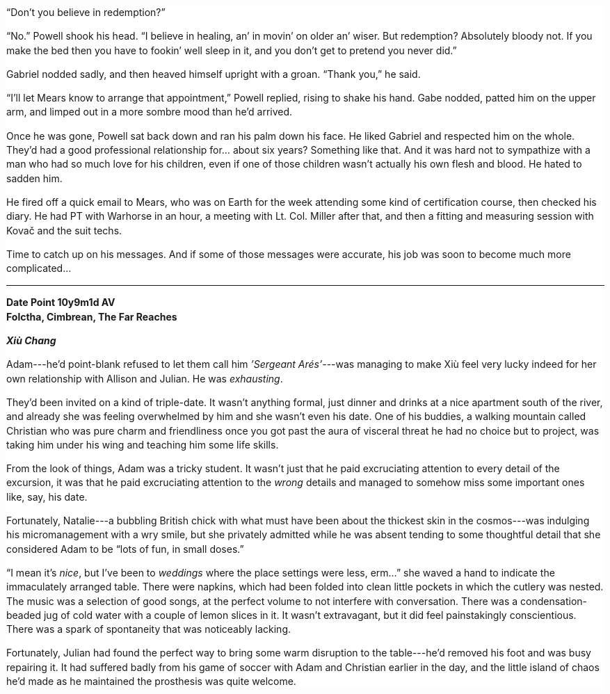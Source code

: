 “Don’t you believe in redemption?”

“No.” Powell shook his head. “I believe in healing, an’ in movin’ on older an’ wiser. But redemption? Absolutely bloody not. If you make the bed then you have to fookin’ well sleep in it, and you don’t get to pretend you never did.”

Gabriel nodded sadly, and then heaved himself upright with a groan. “Thank you,” he said.

“I’ll let Mears know to arrange that appointment,” Powell replied, rising to shake his hand. Gabe nodded, patted him on the upper arm, and limped out in a more sombre mood than he’d arrived.

Once he was gone, Powell sat back down and ran his palm down his face. He liked Gabriel and respected him on the whole. They’d had a good professional relationship for… about six years? Something like that. And it was hard not to sympathize with a man who had so much love for his children, even if one of those children wasn’t actually his own flesh and blood. He hated to sadden him.

He fired off a quick email to Mears, who was on Earth for the week attending some kind of certification course, then checked his diary. He had PT with Warhorse in an hour, a meeting with Lt. Col. Miller after that, and then a fitting and measuring session with Kovač and the suit techs.

Time to catch up on his messages. And if some of those messages were accurate, his job was soon to become much more complicated...
___
**Date Point 10y9m1d AV**     
**Folctha, Cimbrean, The Far Reaches**

***Xiù Chang***

Adam---he’d point-blank refused to let them call him *’Sergeant Arés’*---was managing to make Xiù feel very lucky indeed for her own relationship with Allison and Julian. He was *exhausting*.

They’d been invited on a kind of triple-date. It wasn’t anything formal, just dinner and drinks at a nice apartment south of the river, and already she was feeling overwhelmed by him and she wasn’t even his date. One of his buddies, a walking mountain called Christian who was pure charm and friendliness once you got past the aura of visceral threat he had no choice but to project, was taking him under his wing and teaching him some life skills.

From the look of things, Adam was a tricky student. It wasn’t just that he paid excruciating attention to every detail of the excursion, it was that he paid excruciating attention to the *wrong* details and managed to somehow miss some important ones like, say, his date.

Fortunately, Natalie---a bubbling British chick with what must have been about the thickest skin in the cosmos---was indulging his micromanagement with a wry smile, but she privately admitted while he was absent tending to some thoughtful detail that she considered Adam to be “lots of fun, in small doses.”

“I mean it’s *nice*, but I’ve been to *weddings* where the place settings were less, erm…” she waved a hand to indicate the immaculately arranged table. There were napkins, which had been folded into clean little pockets in which the cutlery was nested. The music was a selection of good songs, at the perfect volume to not interfere with conversation. There was a condensation-beaded jug of cold water with a couple of lemon slices in it. It wasn’t extravagant, but it did feel painstakingly conscientious. There was a spark of spontaneity that was noticeably lacking.

Fortunately, Julian had found the perfect way to bring some warm disruption to the table---he’d removed his foot and was busy repairing it. It had suffered badly from his game of soccer with Adam and Christian earlier in the day, and the little island of chaos he’d made as he maintained the prosthesis was quite welcome.
